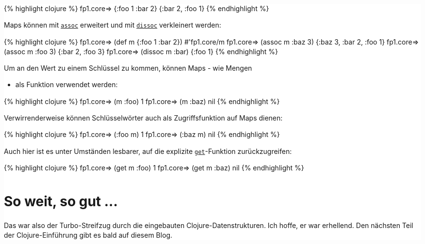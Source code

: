 {% highlight clojure %}
fp1.core=> {:foo 1 :bar 2}
{:bar 2, :foo 1}
{% endhighlight %}

Maps können mit [`assoc`](http://conj.io/1.6.0/clojure.core/assoc/)
erweitert und mit
[`dissoc`](http://conj.io/1.6.0/clojure.core/dissoc/) verkleinert
werden:

{% highlight clojure %}
fp1.core=> (def m {:foo 1 :bar 2})
#'fp1.core/m
fp1.core=> (assoc m :baz 3)
{:baz 3, :bar 2, :foo 1}
fp1.core=> (assoc m :foo 3)
{:bar 2, :foo 3}
fp1.core=> (dissoc m :bar)
{:foo 1}
{% endhighlight %}

Um an den Wert zu einem Schlüssel zu kommen, können Maps - wie Mengen
- als
Funktion verwendet werden:

{% highlight clojure %}
fp1.core=> (m :foo)
1
fp1.core=> (m :baz)
nil
{% endhighlight %}

Verwirrenderweise können Schlüsselwörter auch als Zugriffsfunktion auf
Maps dienen:

{% highlight clojure %}
fp1.core=> (:foo m)
1
fp1.core=> (:baz m)
nil
{% endhighlight %}

Auch hier ist es unter Umständen lesbarer, auf die explizite
[`get`](http://conj.io/1.6.0/clojure.core/get/)-Funktion zurückzugreifen:

{% highlight clojure %}
fp1.core=> (get m :foo)
1
fp1.core=> (get m :baz)
nil
{% endhighlight %}

# So weit, so gut ...

Das war also der Turbo-Streifzug durch die eingebauten
Clojure-Datenstrukturen.  Ich hoffe, er war erhellend.  Den nächsten
Teil der Clojure-Einführung gibt es bald auf diesem Blog.



